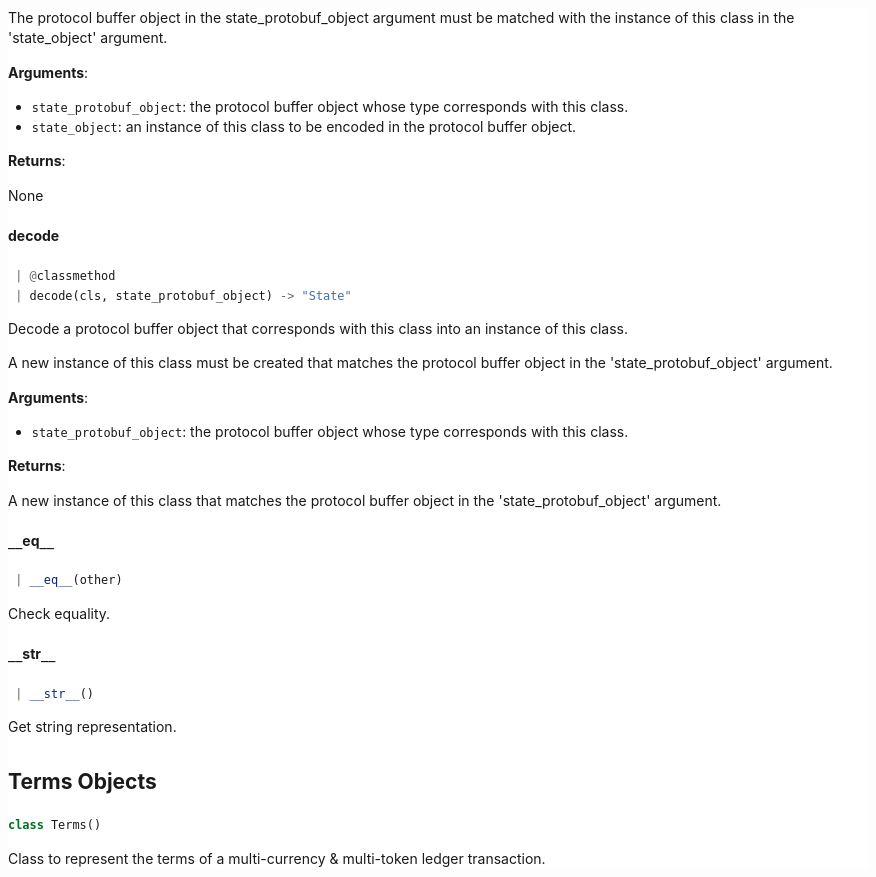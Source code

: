The protocol buffer object in the state_protobuf_object argument must be matched with the instance of this class in the 'state_object' argument.

**Arguments**:

- `state_protobuf_object`: the protocol buffer object whose type corresponds with this class.
- `state_object`: an instance of this class to be encoded in the protocol buffer object.

**Returns**:

None

<a name="aea.helpers.transaction.base.State.decode"></a>
#### decode

```python
 | @classmethod
 | decode(cls, state_protobuf_object) -> "State"
```

Decode a protocol buffer object that corresponds with this class into an instance of this class.

A new instance of this class must be created that matches the protocol buffer object in the 'state_protobuf_object' argument.

**Arguments**:

- `state_protobuf_object`: the protocol buffer object whose type corresponds with this class.

**Returns**:

A new instance of this class that matches the protocol buffer object in the 'state_protobuf_object' argument.

<a name="aea.helpers.transaction.base.State.__eq__"></a>
#### `__`eq`__`

```python
 | __eq__(other)
```

Check equality.

<a name="aea.helpers.transaction.base.State.__str__"></a>
#### `__`str`__`

```python
 | __str__()
```

Get string representation.

<a name="aea.helpers.transaction.base.Terms"></a>
## Terms Objects

```python
class Terms()
```

Class to represent the terms of a multi-currency & multi-token ledger transaction.
